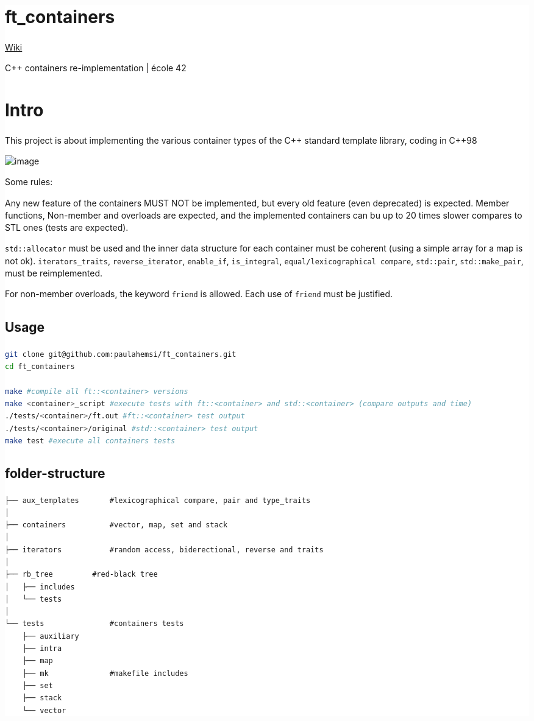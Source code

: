 # ft_containers

[Wiki](https://github.com/paulahemsi/ft_containers/wiki)

C++ containers re-implementation | école 42

# Intro

This project is about implementing the various container types of the C++ standard template library, coding in C++98

![image](https://user-images.githubusercontent.com/63563271/164947012-ab2370d6-06a2-4fd5-92ef-e8c2f320fab3.png)



Some rules:

Any new feature of the containers MUST NOT be implemented, but every old feature (even deprecated) is expected. Member functions, Non-member and overloads are expected, and the implemented containers can bu up to 20 times slower compares to STL ones (tests are expected). 

`std::allocator` must be used and the inner data structure for each container must be coherent (using a simple array for a map is not ok). `iterators_traits`, `reverse_iterator`, `enable_if`, `is_integral`, `equal/lexicographical compare`, `std::pair`, `std::make_pair`, must be reimplemented. 

For non-member overloads, the keyword `friend` is allowed. Each use of `friend` must be justified.

## Usage

```bash
git clone git@github.com:paulahemsi/ft_containers.git
cd ft_containers

make #compile all ft::<container> versions
make <container>_script #execute tests with ft::<container> and std::<container> (compare outputs and time)
./tests/<container>/ft.out #ft::<container> test output
./tests/<container>/original #std::<container> test output
make test #execute all containers tests

```


## folder-structure


    ├── aux_templates  		#lexicographical compare, pair and type_traits
    │    
    ├── containers   		#vector, map, set and stack
    │   
    ├── iterators			#random access, biderectional, reverse and traits
    │   
    ├── rb_tree			#red-black tree
    │   ├── includes    
    │   └── tests         
    │          
    └── tests        		#containers tests
 		├── auxiliary         
    	├── intra
    	├── map         
    	├── mk      		#makefile includes
    	├── set        
    	├── stack
    	└── vector
